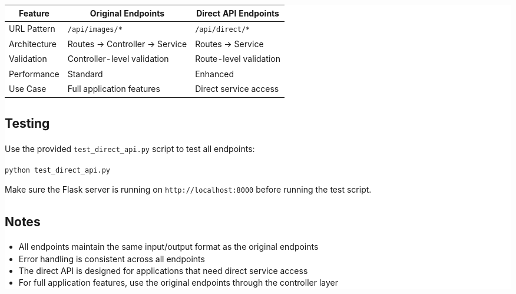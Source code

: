 | Feature | Original Endpoints | Direct API Endpoints |
|---------|-------------------|---------------------|
| URL Pattern | `/api/images/*` | `/api/direct/*` |
| Architecture | Routes → Controller → Service | Routes → Service |
| Validation | Controller-level validation | Route-level validation |
| Performance | Standard | Enhanced |
| Use Case | Full application features | Direct service access |

## Testing

Use the provided `test_direct_api.py` script to test all endpoints:

```bash
python test_direct_api.py
```

Make sure the Flask server is running on `http://localhost:8000` before running the test script.

## Notes

- All endpoints maintain the same input/output format as the original endpoints
- Error handling is consistent across all endpoints
- The direct API is designed for applications that need direct service access
- For full application features, use the original endpoints through the controller layer
